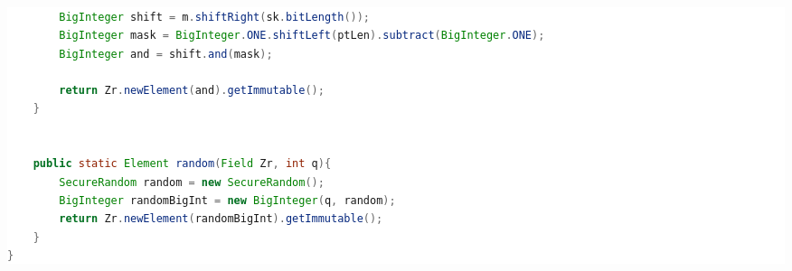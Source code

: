```java
        BigInteger shift = m.shiftRight(sk.bitLength());
        BigInteger mask = BigInteger.ONE.shiftLeft(ptLen).subtract(BigInteger.ONE);
        BigInteger and = shift.and(mask);

        return Zr.newElement(and).getImmutable();
    }


    public static Element random(Field Zr, int q){
        SecureRandom random = new SecureRandom();
        BigInteger randomBigInt = new BigInteger(q, random);
        return Zr.newElement(randomBigInt).getImmutable();
    }
}
```

